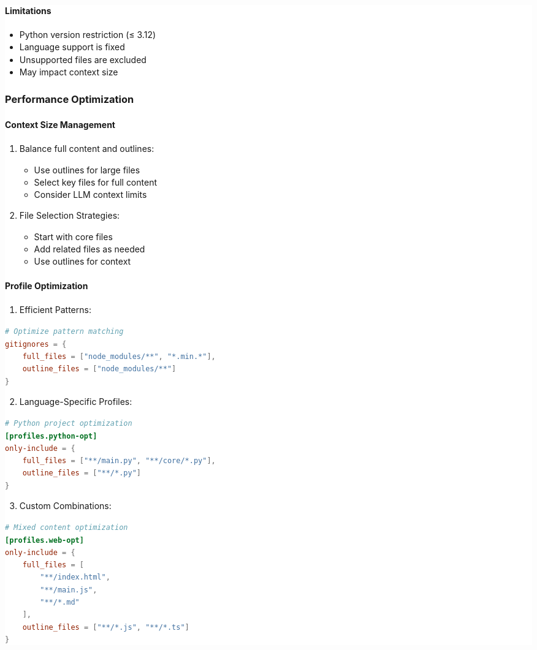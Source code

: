 #### Limitations

- Python version restriction (≤ 3.12)
- Language support is fixed
- Unsupported files are excluded
- May impact context size

### Performance Optimization

#### Context Size Management

1. Balance full content and outlines:

   - Use outlines for large files
   - Select key files for full content
   - Consider LLM context limits

2. File Selection Strategies:
   - Start with core files
   - Add related files as needed
   - Use outlines for context

#### Profile Optimization

1. Efficient Patterns:

```toml
# Optimize pattern matching
gitignores = {
    full_files = ["node_modules/**", "*.min.*"],
    outline_files = ["node_modules/**"]
}
```

2. Language-Specific Profiles:

```toml
# Python project optimization
[profiles.python-opt]
only-include = {
    full_files = ["**/main.py", "**/core/*.py"],
    outline_files = ["**/*.py"]
}
```

3. Custom Combinations:

```toml
# Mixed content optimization
[profiles.web-opt]
only-include = {
    full_files = [
        "**/index.html",
        "**/main.js",
        "**/*.md"
    ],
    outline_files = ["**/*.js", "**/*.ts"]
}
```
